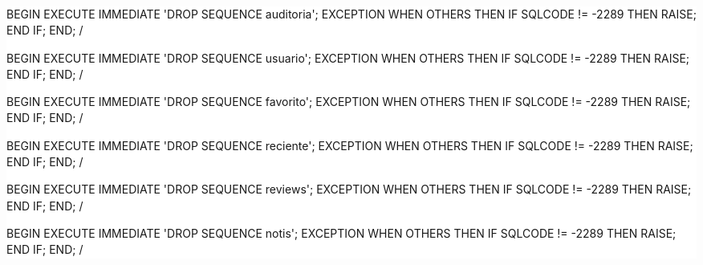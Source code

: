 BEGIN
    EXECUTE IMMEDIATE 'DROP SEQUENCE auditoria';
EXCEPTION
    WHEN OTHERS THEN
        IF SQLCODE != -2289 THEN
            RAISE;
        END IF;
END;
/

BEGIN
    EXECUTE IMMEDIATE 'DROP SEQUENCE usuario';
EXCEPTION
    WHEN OTHERS THEN
        IF SQLCODE != -2289 THEN
            RAISE;
        END IF;
END;
/

BEGIN
    EXECUTE IMMEDIATE 'DROP SEQUENCE favorito';
EXCEPTION
    WHEN OTHERS THEN
        IF SQLCODE != -2289 THEN
            RAISE;
        END IF;
END;
/

BEGIN
    EXECUTE IMMEDIATE 'DROP SEQUENCE reciente';
EXCEPTION
    WHEN OTHERS THEN
        IF SQLCODE != -2289 THEN
            RAISE;
        END IF;
END;
/

BEGIN
    EXECUTE IMMEDIATE 'DROP SEQUENCE reviews';
EXCEPTION
    WHEN OTHERS THEN
        IF SQLCODE != -2289 THEN
            RAISE;
        END IF;
END;
/

BEGIN
    EXECUTE IMMEDIATE 'DROP SEQUENCE notis';
EXCEPTION
    WHEN OTHERS THEN
        IF SQLCODE != -2289 THEN
            RAISE;
        END IF;
END;
/
